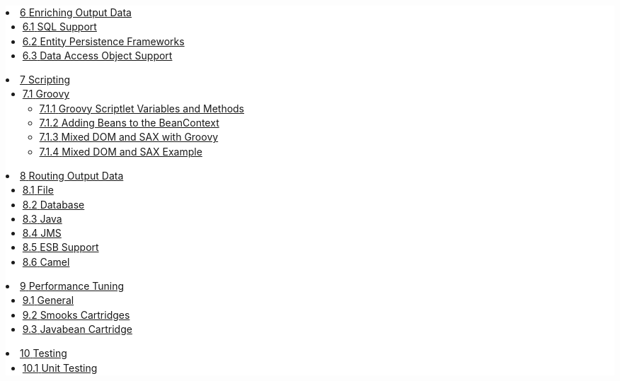 </li>
<li class="toclevel-1"><a href="#Enriching_Output_Data"><span class="tocnumber">6</span> <span class="toctext">Enriching Output Data</span></a>
<ul>
<li class="toclevel-2"><a href="#SQL_Support"><span class="tocnumber">6.1</span> <span class="toctext">SQL Support</span></a></li>
<li class="toclevel-2"><a href="#Entity_Persistence_Frameworks"><span class="tocnumber">6.2</span> <span class="toctext">Entity Persistence Frameworks</span></a></li>
<li class="toclevel-2"><a href="#Data_Access_Object_Support"><span class="tocnumber">6.3</span> <span class="toctext">Data Access Object Support</span></a></li>
</ul>
</li>
<li class="toclevel-1"><a href="#Scripting"><span class="tocnumber">7</span> <span class="toctext">Scripting</span></a>
<ul>
<li class="toclevel-2"><a href="#Groovy"><span class="tocnumber">7.1</span> <span class="toctext">Groovy</span></a>
<ul>
<li class="toclevel-3"><a href="#Groovy_Scriptlet_Variables_and_Methods"><span class="tocnumber">7.1.1</span> <span class="toctext">Groovy Scriptlet Variables and Methods</span></a></li>
<li class="toclevel-3"><a href="#Adding_Beans_to_the_BeanContext"><span class="tocnumber">7.1.2</span> <span class="toctext">Adding Beans to the BeanContext</span></a></li>
<li class="toclevel-3"><a href="#Mixed_DOM_and_SAX_with_Groovy"><span class="tocnumber">7.1.3</span> <span class="toctext">Mixed DOM and SAX with Groovy</span></a></li>
<li class="toclevel-3"><a href="#Mixed_DOM_and_SAX_Example"><span class="tocnumber">7.1.4</span> <span class="toctext">Mixed DOM and SAX Example</span></a></li>
</ul>
</li>
</ul>
</li>
<li class="toclevel-1"><a href="#Routing_Output_Data"><span class="tocnumber">8</span> <span class="toctext">Routing Output Data</span></a>
<ul>
<li class="toclevel-2"><a href="#File"><span class="tocnumber">8.1</span> <span class="toctext">File</span></a></li>
<li class="toclevel-2"><a href="#Database"><span class="tocnumber">8.2</span> <span class="toctext">Database</span></a></li>
<li class="toclevel-2"><a href="#Java"><span class="tocnumber">8.3</span> <span class="toctext">Java</span></a></li>
<li class="toclevel-2"><a href="#JMS"><span class="tocnumber">8.4</span> <span class="toctext">JMS</span></a></li>
<li class="toclevel-2"><a href="#ESB_Support"><span class="tocnumber">8.5</span> <span class="toctext">ESB Support</span></a></li>
<li class="toclevel-2"><a href="#Camel"><span class="tocnumber">8.6</span> <span class="toctext">Camel</span></a></li>
</ul>
</li>
<li class="toclevel-1"><a href="#Performance_Tuning"><span class="tocnumber">9</span> <span class="toctext">Performance Tuning</span></a>
<ul>
<li class="toclevel-2"><a href="#General"><span class="tocnumber">9.1</span> <span class="toctext">General</span></a></li>
<li class="toclevel-2"><a href="#Smooks_Cartridges_2"><span class="tocnumber">9.2</span> <span class="toctext">Smooks Cartridges</span></a></li>
<li class="toclevel-2"><a href="#Javabean_Cartridge"><span class="tocnumber">9.3</span> <span class="toctext">Javabean Cartridge</span></a></li>
</ul>
</li>
<li class="toclevel-1"><a href="#Testing"><span class="tocnumber">10</span> <span class="toctext">Testing</span></a>
<ul>
<li class="toclevel-2"><a href="#Unit_Testing"><span class="tocnumber">10.1</span> <span class="toctext">Unit Testing</span></a></li>
</ul>